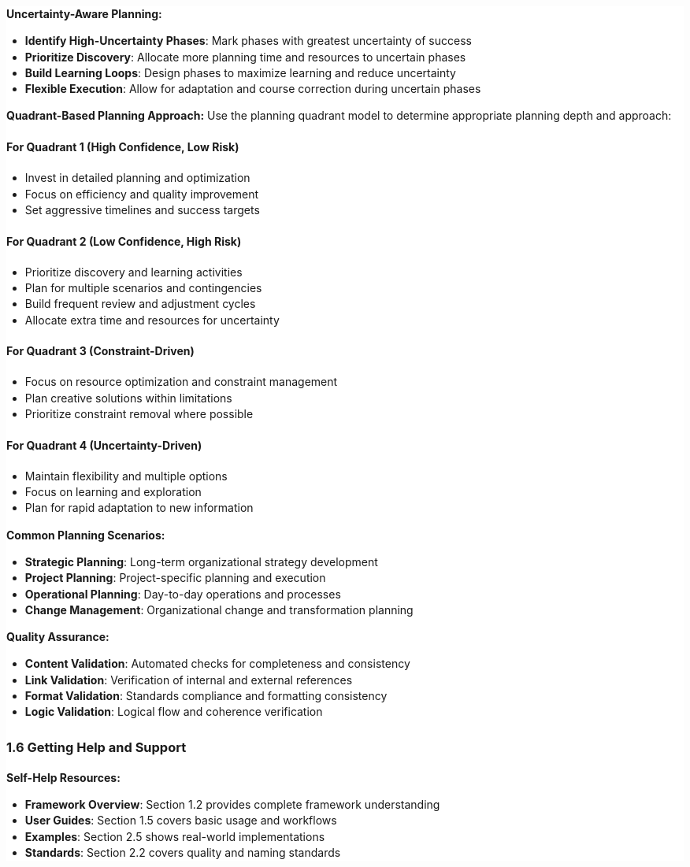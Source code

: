 **Uncertainty-Aware Planning:**

- **Identify High-Uncertainty Phases**: Mark phases with greatest uncertainty of success
- **Prioritize Discovery**: Allocate more planning time and resources to uncertain phases
- **Build Learning Loops**: Design phases to maximize learning and reduce uncertainty
- **Flexible Execution**: Allow for adaptation and course correction during uncertain phases

**Quadrant-Based Planning Approach:**
Use the planning quadrant model to determine appropriate planning depth and approach:

#### For Quadrant 1 (High Confidence, Low Risk)

- Invest in detailed planning and optimization
- Focus on efficiency and quality improvement
- Set aggressive timelines and success targets

#### For Quadrant 2 (Low Confidence, High Risk)

- Prioritize discovery and learning activities
- Plan for multiple scenarios and contingencies
- Build frequent review and adjustment cycles
- Allocate extra time and resources for uncertainty

#### For Quadrant 3 (Constraint-Driven)

- Focus on resource optimization and constraint management
- Plan creative solutions within limitations
- Prioritize constraint removal where possible

#### For Quadrant 4 (Uncertainty-Driven)

- Maintain flexibility and multiple options
- Focus on learning and exploration
- Plan for rapid adaptation to new information

**Common Planning Scenarios:**

- **Strategic Planning**: Long-term organizational strategy development
- **Project Planning**: Project-specific planning and execution
- **Operational Planning**: Day-to-day operations and processes
- **Change Management**: Organizational change and transformation planning

**Quality Assurance:**

- **Content Validation**: Automated checks for completeness and consistency
- **Link Validation**: Verification of internal and external references
- **Format Validation**: Standards compliance and formatting consistency
- **Logic Validation**: Logical flow and coherence verification

### 1.6 Getting Help and Support

**Self-Help Resources:**

- **Framework Overview**: Section 1.2 provides complete framework understanding
- **User Guides**: Section 1.5 covers basic usage and workflows
- **Examples**: Section 2.5 shows real-world implementations
- **Standards**: Section 2.2 covers quality and naming standards
